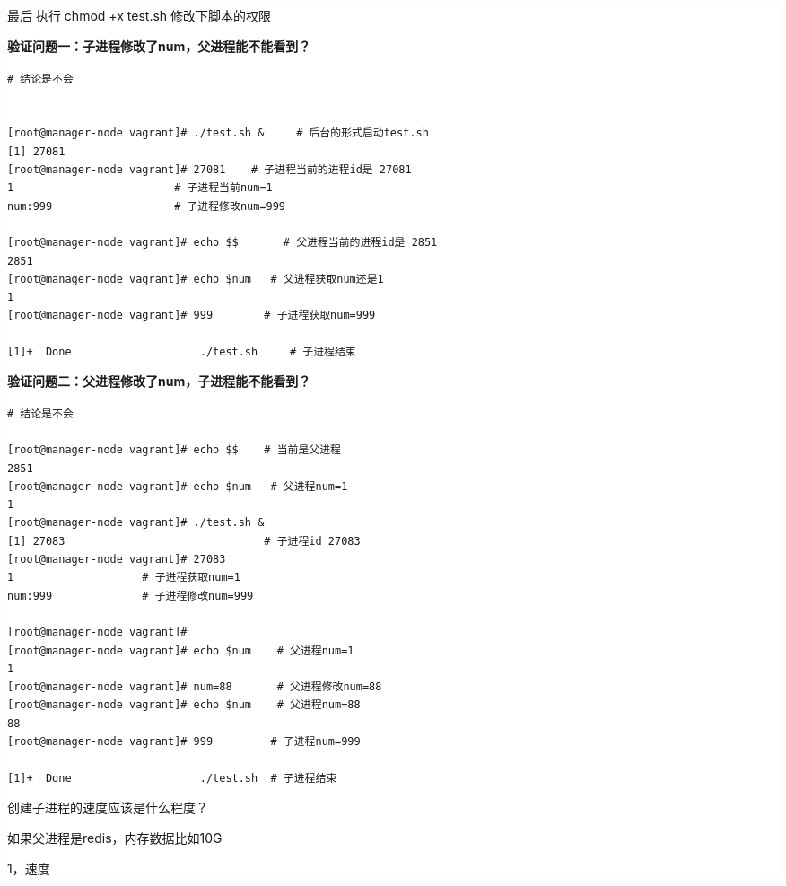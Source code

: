 最后 执行 chmod +x test.sh  修改下脚本的权限

**验证问题一：子进程修改了num，父进程能不能看到？**

```shell
# 结论是不会


[root@manager-node vagrant]# ./test.sh &     # 后台的形式启动test.sh
[1] 27081
[root@manager-node vagrant]# 27081    # 子进程当前的进程id是 27081
1                         # 子进程当前num=1
num:999                   # 子进程修改num=999

[root@manager-node vagrant]# echo $$       # 父进程当前的进程id是 2851
2851
[root@manager-node vagrant]# echo $num   # 父进程获取num还是1
1 
[root@manager-node vagrant]# 999        # 子进程获取num=999

[1]+  Done                    ./test.sh     # 子进程结束

```

**验证问题二：父进程修改了num，子进程能不能看到？**

```shell
# 结论是不会

[root@manager-node vagrant]# echo $$    # 当前是父进程
2851
[root@manager-node vagrant]# echo $num   # 父进程num=1
1
[root@manager-node vagrant]# ./test.sh &   
[1] 27083                               # 子进程id 27083
[root@manager-node vagrant]# 27083
1                    # 子进程获取num=1    
num:999              # 子进程修改num=999    

[root@manager-node vagrant]#
[root@manager-node vagrant]# echo $num    # 父进程num=1
1
[root@manager-node vagrant]# num=88       # 父进程修改num=88
[root@manager-node vagrant]# echo $num    # 父进程num=88
88
[root@manager-node vagrant]# 999         # 子进程num=999

[1]+  Done                    ./test.sh  # 子进程结束
```

创建子进程的速度应该是什么程度？

如果父进程是redis，内存数据比如10G

1，速度
